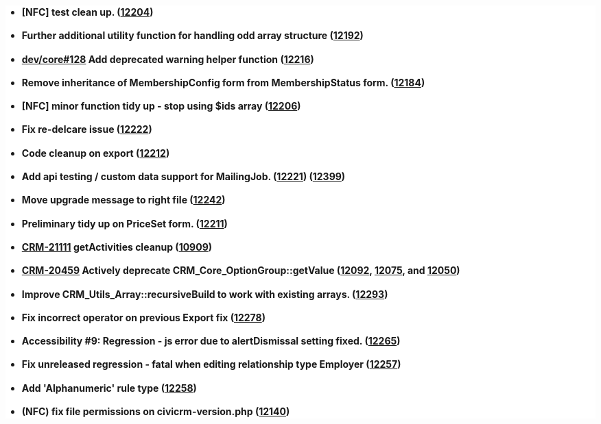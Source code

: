 - **[NFC] test clean up.
  ([12204](https://github.com/civicrm/civicrm-core/pull/12204))**

- **Further additional utility function for handling odd array structure
  ([12192](https://github.com/civicrm/civicrm-core/pull/12192))**

- **[dev/core#128](https://lab.civicrm.org/dev/core/issues/128) Add deprecated
  warning helper function
  ([12216](https://github.com/civicrm/civicrm-core/pull/12216))**

- **Remove inheritance of MembershipConfig form from MembershipStatus form.
  ([12184](https://github.com/civicrm/civicrm-core/pull/12184))**

- **[NFC] minor function tidy up - stop using  $ids array
  ([12206](https://github.com/civicrm/civicrm-core/pull/12206))**

- **Fix re-delcare issue
  ([12222](https://github.com/civicrm/civicrm-core/pull/12222))**

- **Code cleanup on export
  ([12212](https://github.com/civicrm/civicrm-core/pull/12212))**

- **Add api testing / custom data support for MailingJob.
  ([12221](https://github.com/civicrm/civicrm-core/pull/12221))
  ([12399](https://github.com/civicrm/civicrm-core/pull/12399))**

- **Move upgrade message to right file
  ([12242](https://github.com/civicrm/civicrm-core/pull/12242))**

- **Preliminary tidy up on PriceSet form.
  ([12211](https://github.com/civicrm/civicrm-core/pull/12211))**

- **[CRM-21111](https://issues.civicrm.org/jira/browse/CRM-21111) getActivities
  cleanup ([10909](https://github.com/civicrm/civicrm-core/pull/10909))**

- **[CRM-20459](https://issues.civicrm.org/jira/browse/CRM-20459) Actively
  deprecate CRM_Core_OptionGroup::getValue
  ([12092](https://github.com/civicrm/civicrm-core/pull/12092),
  [12075](https://github.com/civicrm/civicrm-core/pull/12075), and
  [12050](https://github.com/civicrm/civicrm-core/pull/12050))**

- **Improve CRM_Utils_Array::recursiveBuild to work with existing arrays.
  ([12293](https://github.com/civicrm/civicrm-core/pull/12293))**

- **Fix incorrect operator on previous Export fix
  ([12278](https://github.com/civicrm/civicrm-core/pull/12278))**

- **Accessibility #9: Regression - js error due to alertDismissal setting fixed.
  ([12265](https://github.com/civicrm/civicrm-core/pull/12265))**

- **Fix unreleased regression - fatal when editing relationship type Employer
  ([12257](https://github.com/civicrm/civicrm-core/pull/12257))**

- **Add 'Alphanumeric' rule type
  ([12258](https://github.com/civicrm/civicrm-core/pull/12258))**

- **(NFC) fix file permissions on civicrm-version.php
  ([12140](https://github.com/civicrm/civicrm-core/pull/12140))**
